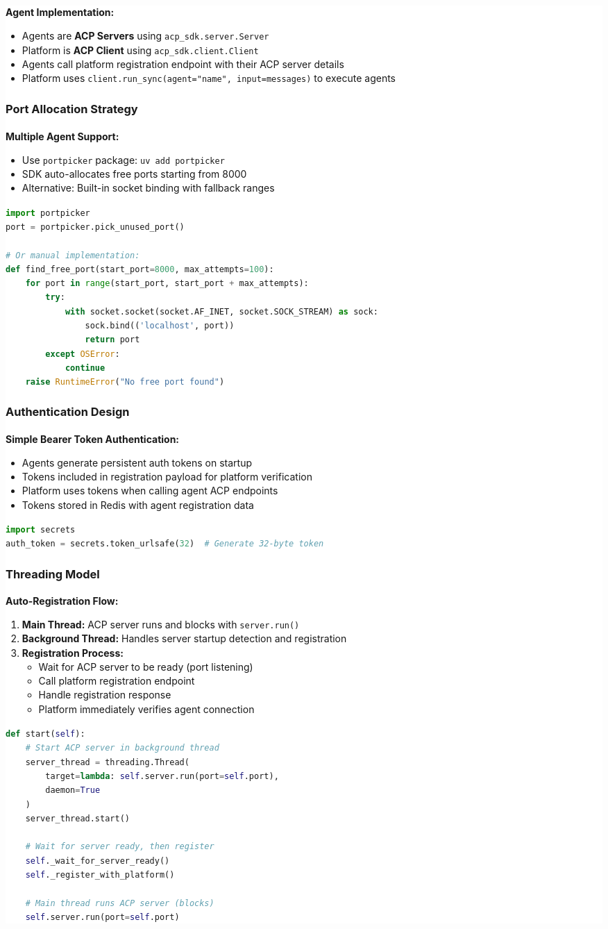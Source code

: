 **Agent Implementation:**
- Agents are **ACP Servers** using `acp_sdk.server.Server`
- Platform is **ACP Client** using `acp_sdk.client.Client`
- Agents call platform registration endpoint with their ACP server details
- Platform uses `client.run_sync(agent="name", input=messages)` to execute agents

### Port Allocation Strategy
**Multiple Agent Support:**
- Use `portpicker` package: `uv add portpicker`
- SDK auto-allocates free ports starting from 8000
- Alternative: Built-in socket binding with fallback ranges

```python
import portpicker
port = portpicker.pick_unused_port()

# Or manual implementation:
def find_free_port(start_port=8000, max_attempts=100):
    for port in range(start_port, start_port + max_attempts):
        try:
            with socket.socket(socket.AF_INET, socket.SOCK_STREAM) as sock:
                sock.bind(('localhost', port))
                return port
        except OSError:
            continue
    raise RuntimeError("No free port found")
```

### Authentication Design
**Simple Bearer Token Authentication:**
- Agents generate persistent auth tokens on startup
- Tokens included in registration payload for platform verification
- Platform uses tokens when calling agent ACP endpoints
- Tokens stored in Redis with agent registration data

```python
import secrets
auth_token = secrets.token_urlsafe(32)  # Generate 32-byte token
```

### Threading Model
**Auto-Registration Flow:**
1. **Main Thread:** ACP server runs and blocks with `server.run()`
2. **Background Thread:** Handles server startup detection and registration
3. **Registration Process:**
   - Wait for ACP server to be ready (port listening)
   - Call platform registration endpoint
   - Handle registration response
   - Platform immediately verifies agent connection

```python
def start(self):
    # Start ACP server in background thread
    server_thread = threading.Thread(
        target=lambda: self.server.run(port=self.port), 
        daemon=True
    )
    server_thread.start()
    
    # Wait for server ready, then register
    self._wait_for_server_ready()
    self._register_with_platform()
    
    # Main thread runs ACP server (blocks)
    self.server.run(port=self.port)
```